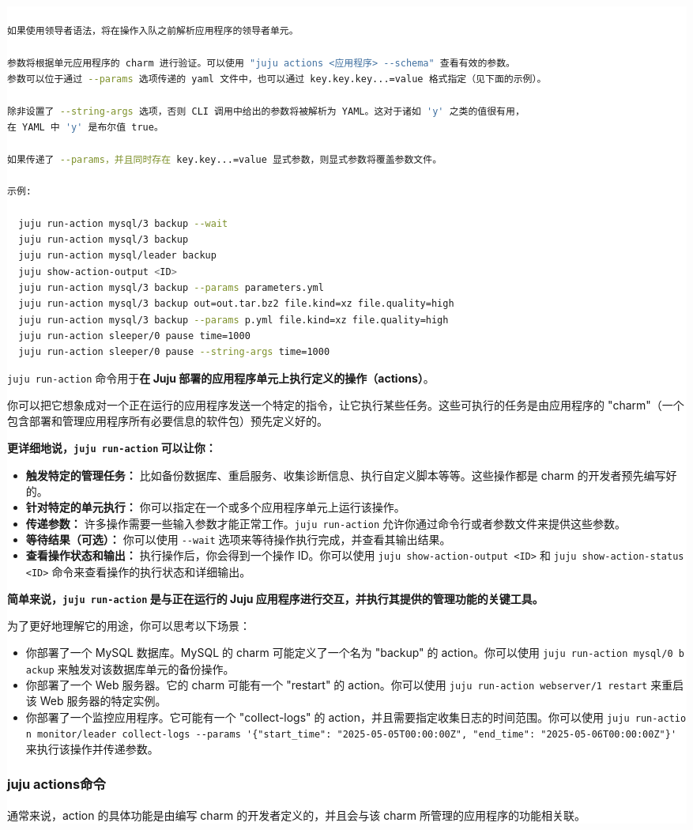 ```bash

如果使用领导者语法，将在操作入队之前解析应用程序的领导者单元。

参数将根据单元应用程序的 charm 进行验证。可以使用 "juju actions <应用程序> --schema" 查看有效的参数。
参数可以位于通过 --params 选项传递的 yaml 文件中，也可以通过 key.key.key...=value 格式指定（见下面的示例）。

除非设置了 --string-args 选项，否则 CLI 调用中给出的参数将被解析为 YAML。这对于诸如 'y' 之类的值很有用，
在 YAML 中 'y' 是布尔值 true。

如果传递了 --params，并且同时存在 key.key...=value 显式参数，则显式参数将覆盖参数文件。

示例:

  juju run-action mysql/3 backup --wait
  juju run-action mysql/3 backup
  juju run-action mysql/leader backup
  juju show-action-output <ID>
  juju run-action mysql/3 backup --params parameters.yml
  juju run-action mysql/3 backup out=out.tar.bz2 file.kind=xz file.quality=high
  juju run-action mysql/3 backup --params p.yml file.kind=xz file.quality=high
  juju run-action sleeper/0 pause time=1000
  juju run-action sleeper/0 pause --string-args time=1000
```



`juju run-action` 命令用于**在 Juju 部署的应用程序单元上执行定义的操作（actions）**。

你可以把它想象成对一个正在运行的应用程序发送一个特定的指令，让它执行某些任务。这些可执行的任务是由应用程序的 "charm"（一个包含部署和管理应用程序所有必要信息的软件包）预先定义好的。

**更详细地说，`juju run-action` 可以让你：**

- **触发特定的管理任务：** 比如备份数据库、重启服务、收集诊断信息、执行自定义脚本等等。这些操作都是 charm 的开发者预先编写好的。
- **针对特定的单元执行：** 你可以指定在一个或多个应用程序单元上运行该操作。
- **传递参数：** 许多操作需要一些输入参数才能正常工作。`juju run-action` 允许你通过命令行或者参数文件来提供这些参数。
- **等待结果（可选）：** 你可以使用 `--wait` 选项来等待操作执行完成，并查看其输出结果。
- **查看操作状态和输出：** 执行操作后，你会得到一个操作 ID。你可以使用 `juju show-action-output <ID>` 和 `juju show-action-status <ID>` 命令来查看操作的执行状态和详细输出。

**简单来说，`juju run-action` 是与正在运行的 Juju 应用程序进行交互，并执行其提供的管理功能的关键工具。**

为了更好地理解它的用途，你可以思考以下场景：

- 你部署了一个 MySQL 数据库。MySQL 的 charm 可能定义了一个名为 "backup" 的 action。你可以使用 `juju run-action mysql/0 backup` 来触发对该数据库单元的备份操作。
- 你部署了一个 Web 服务器。它的 charm 可能有一个 "restart" 的 action。你可以使用 `juju run-action webserver/1 restart` 来重启该 Web 服务器的特定实例。
- 你部署了一个监控应用程序。它可能有一个 "collect-logs" 的 action，并且需要指定收集日志的时间范围。你可以使用 `juju run-action monitor/leader collect-logs --params '{"start_time": "2025-05-05T00:00:00Z", "end_time": "2025-05-06T00:00:00Z"}'` 来执行该操作并传递参数。



### juju actions命令

通常来说，action 的具体功能是由编写 charm 的开发者定义的，并且会与该 charm 所管理的应用程序的功能相关联。
